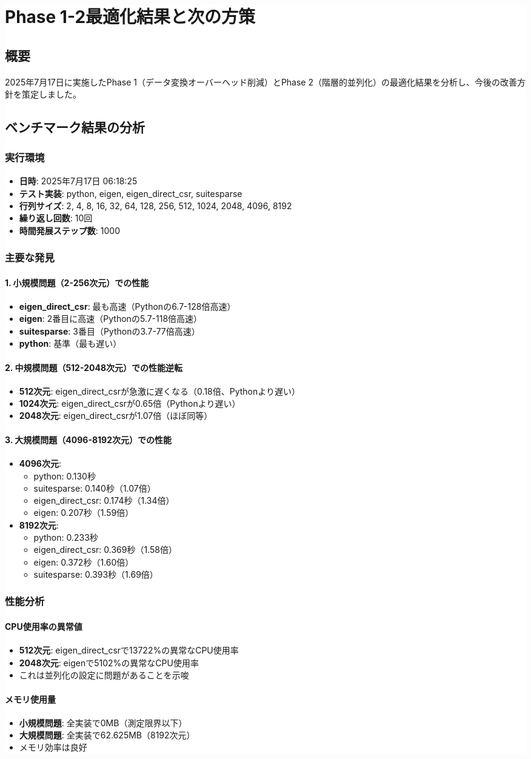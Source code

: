 # Phase 1-2最適化結果と次の方策

## 概要

2025年7月17日に実施したPhase 1（データ変換オーバーヘッド削減）とPhase 2（階層的並列化）の最適化結果を分析し、今後の改善方針を策定しました。

## ベンチマーク結果の分析

### 実行環境
- **日時**: 2025年7月17日 06:18:25
- **テスト実装**: python, eigen, eigen_direct_csr, suitesparse
- **行列サイズ**: 2, 4, 8, 16, 32, 64, 128, 256, 512, 1024, 2048, 4096, 8192
- **繰り返し回数**: 10回
- **時間発展ステップ数**: 1000

### 主要な発見

#### 1. 小規模問題（2-256次元）での性能
- **eigen_direct_csr**: 最も高速（Pythonの6.7-128倍高速）
- **eigen**: 2番目に高速（Pythonの5.7-118倍高速）
- **suitesparse**: 3番目（Pythonの3.7-77倍高速）
- **python**: 基準（最も遅い）

#### 2. 中規模問題（512-2048次元）での性能逆転
- **512次元**: eigen_direct_csrが急激に遅くなる（0.18倍、Pythonより遅い）
- **1024次元**: eigen_direct_csrが0.65倍（Pythonより遅い）
- **2048次元**: eigen_direct_csrが1.07倍（ほぼ同等）

#### 3. 大規模問題（4096-8192次元）での性能
- **4096次元**: 
  - python: 0.130秒
  - suitesparse: 0.140秒（1.07倍）
  - eigen_direct_csr: 0.174秒（1.34倍）
  - eigen: 0.207秒（1.59倍）
- **8192次元**:
  - python: 0.233秒
  - eigen_direct_csr: 0.369秒（1.58倍）
  - eigen: 0.372秒（1.60倍）
  - suitesparse: 0.393秒（1.69倍）

### 性能分析

#### CPU使用率の異常値
- **512次元**: eigen_direct_csrで13722%の異常なCPU使用率
- **2048次元**: eigenで5102%の異常なCPU使用率
- これは並列化の設定に問題があることを示唆

#### メモリ使用量
- **小規模問題**: 全実装で0MB（測定限界以下）
- **大規模問題**: 全実装で62.625MB（8192次元）
- メモリ効率は良好
